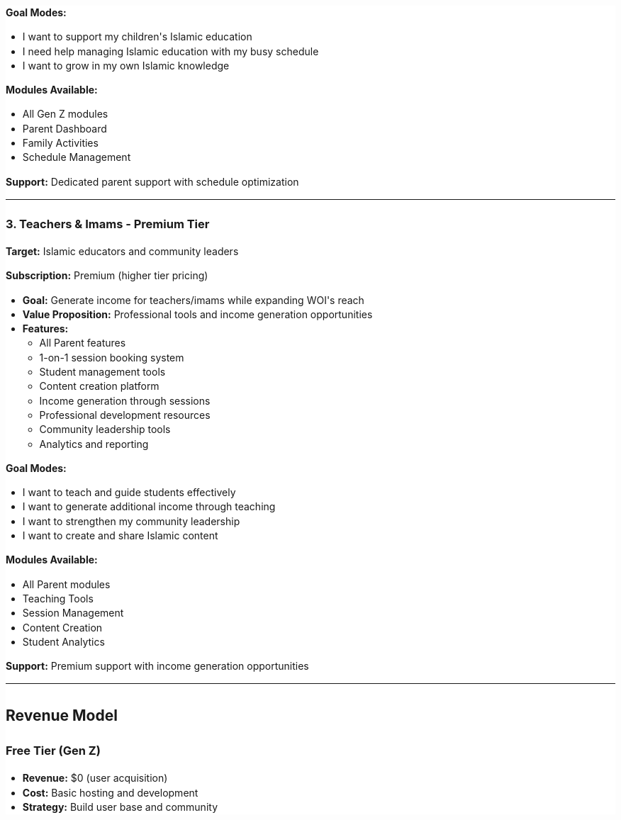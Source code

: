 **Goal Modes:**
- I want to support my children's Islamic education
- I need help managing Islamic education with my busy schedule
- I want to grow in my own Islamic knowledge

**Modules Available:**
- All Gen Z modules
- Parent Dashboard
- Family Activities
- Schedule Management

**Support:** Dedicated parent support with schedule optimization

---

### 3. Teachers & Imams - Premium Tier
**Target:** Islamic educators and community leaders

**Subscription:** Premium (higher tier pricing)
- **Goal:** Generate income for teachers/imams while expanding WOI's reach
- **Value Proposition:** Professional tools and income generation opportunities
- **Features:**
  - All Parent features
  - 1-on-1 session booking system
  - Student management tools
  - Content creation platform
  - Income generation through sessions
  - Professional development resources
  - Community leadership tools
  - Analytics and reporting

**Goal Modes:**
- I want to teach and guide students effectively
- I want to generate additional income through teaching
- I want to strengthen my community leadership
- I want to create and share Islamic content

**Modules Available:**
- All Parent modules
- Teaching Tools
- Session Management
- Content Creation
- Student Analytics

**Support:** Premium support with income generation opportunities

---

## Revenue Model

### Free Tier (Gen Z)
- **Revenue:** $0 (user acquisition)
- **Cost:** Basic hosting and development
- **Strategy:** Build user base and community
